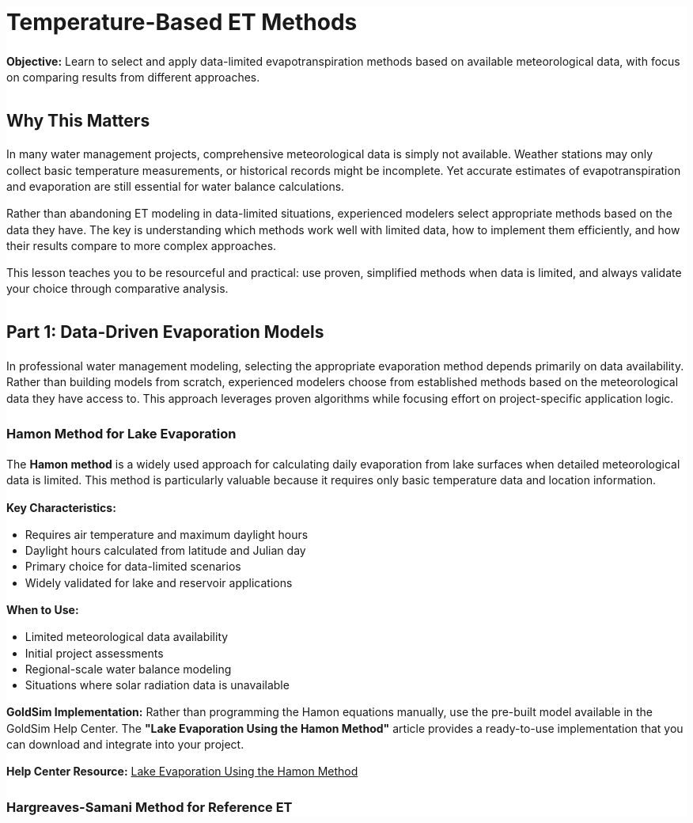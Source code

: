 # Temperature-Based ET Methods

**Objective:** Learn to select and apply data-limited evapotranspiration methods based on available meteorological data, with focus on comparing results from different approaches.

## Why This Matters

In many water management projects, comprehensive meteorological data is simply not available. Weather stations may only collect basic temperature measurements, or historical records might be incomplete. Yet accurate estimates of evapotranspiration and evaporation are still essential for water balance calculations.

Rather than abandoning ET modeling in data-limited situations, experienced modelers select appropriate methods based on the data they have. The key is understanding which methods work well with limited data, how to implement them efficiently, and how their results compare to more complex approaches.

This lesson teaches you to be resourceful and practical: use proven, simplified methods when data is limited, and always validate your choice through comparative analysis.

## Part 1: Data-Driven Evaporation Models

In professional water management modeling, selecting the appropriate evaporation method depends primarily on data availability. Rather than building models from scratch, experienced modelers choose from established methods based on the meteorological data they have access to. This approach leverages proven algorithms while focusing effort on project-specific application logic.

### Hamon Method for Lake Evaporation

The **Hamon method** is a widely used approach for calculating daily evaporation from lake surfaces when detailed meteorological data is limited. This method is particularly valuable because it requires only basic temperature data and location information.

**Key Characteristics:**
- Requires air temperature and maximum daylight hours
- Daylight hours calculated from latitude and Julian day
- Primary choice for data-limited scenarios
- Widely validated for lake and reservoir applications

**When to Use:**
- Limited meteorological data availability
- Initial project assessments
- Regional-scale water balance modeling
- Situations where solar radiation data is unavailable

**GoldSim Implementation:**
Rather than programming the Hamon equations manually, use the pre-built model available in the GoldSim Help Center. The **"Lake Evaporation Using the Hamon Method"** article provides a ready-to-use implementation that you can download and integrate into your project.

**Help Center Resource:** [Lake Evaporation Using the Hamon Method](https://help.goldsim.com)

### Hargreaves-Samani Method for Reference ET
